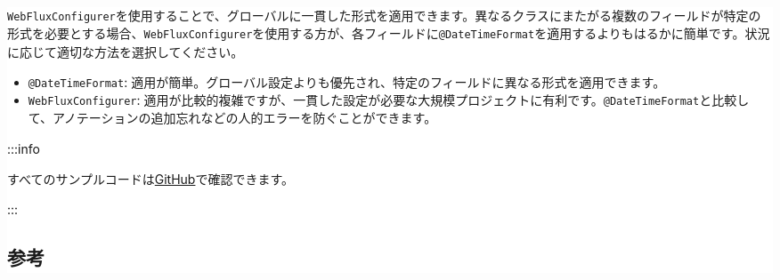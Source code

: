 `WebFluxConfigurer`を使用することで、グローバルに一貫した形式を適用できます。異なるクラスにまたがる複数のフィールドが特定の形式を必要とする場合、`WebFluxConfigurer`を使用する方が、各フィールドに`@DateTimeFormat`を適用するよりもはるかに簡単です。状況に応じて適切な方法を選択してください。

- `@DateTimeFormat`: 適用が簡単。グローバル設定よりも優先され、特定のフィールドに異なる形式を適用できます。
- `WebFluxConfigurer`: 適用が比較的複雑ですが、一貫した設定が必要な大規模プロジェクトに有利です。`@DateTimeFormat`と比較して、アノテーションの追加忘れなどの人的エラーを防ぐことができます。

:::info

すべてのサンプルコードは[GitHub](https://github.com/songkg7/java-practice/blob/main/spring-webflux-parameter-sample/src/test/java/com/example/springwebfluxparametersample/controller/EventControllerTest.java)で確認できます。

:::

## 参考

[^footnote]: [LocalDateTime is representing in array format](https://stackoverflow.com/questions/63682619/localdatetime-is-representing-in-array-format)

[^fn_nth_2]: [ArchUnit](https://www.archunit.org)